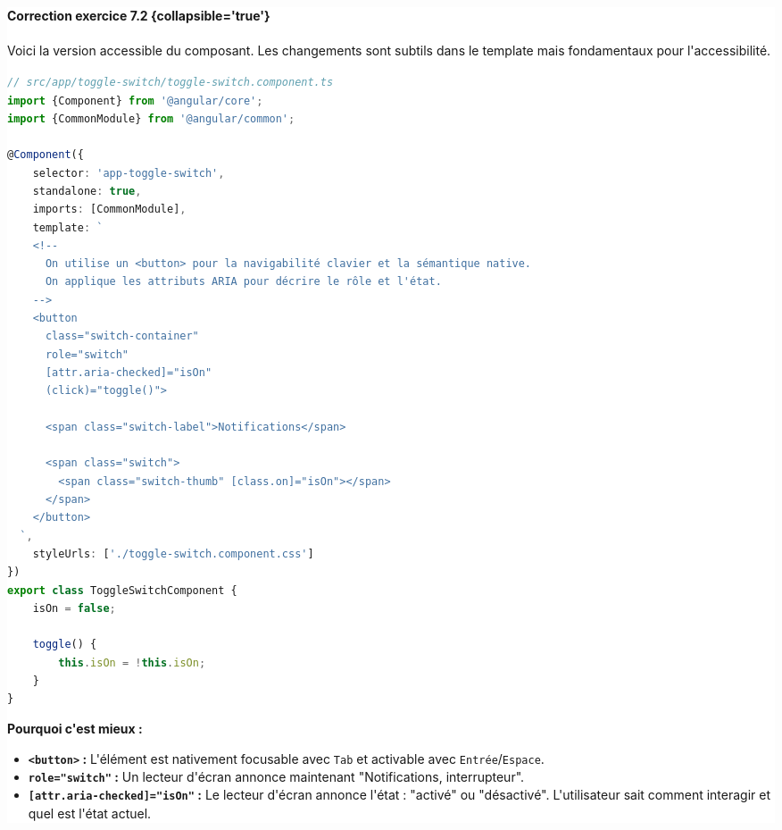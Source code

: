 #### Correction exercice 7.2 {collapsible='true'}

<procedure>
<p>Voici la version accessible du composant. Les changements sont subtils dans le template mais fondamentaux pour l'accessibilité.</p>

```typescript
// src/app/toggle-switch/toggle-switch.component.ts
import {Component} from '@angular/core';
import {CommonModule} from '@angular/common';

@Component({
    selector: 'app-toggle-switch',
    standalone: true,
    imports: [CommonModule],
    template: `
    <!-- 
      On utilise un <button> pour la navigabilité clavier et la sémantique native.
      On applique les attributs ARIA pour décrire le rôle et l'état.
    -->
    <button 
      class="switch-container" 
      role="switch"
      [attr.aria-checked]="isOn"
      (click)="toggle()">
      
      <span class="switch-label">Notifications</span>
      
      <span class="switch">
        <span class="switch-thumb" [class.on]="isOn"></span>
      </span>
    </button>
  `,
    styleUrls: ['./toggle-switch.component.css']
})
export class ToggleSwitchComponent {
    isOn = false;

    toggle() {
        this.isOn = !this.isOn;
    }
}
```

**Pourquoi c'est mieux :**

* **`<button>` :** L'élément est nativement focusable avec `Tab` et activable avec `Entrée`/`Espace`.
* **`role="switch"` :** Un lecteur d'écran annonce maintenant "Notifications, interrupteur".
* **`[attr.aria-checked]="isOn"` :** Le lecteur d'écran annonce l'état : "activé" ou "désactivé". L'utilisateur sait
  comment interagir et quel est l'état actuel.
